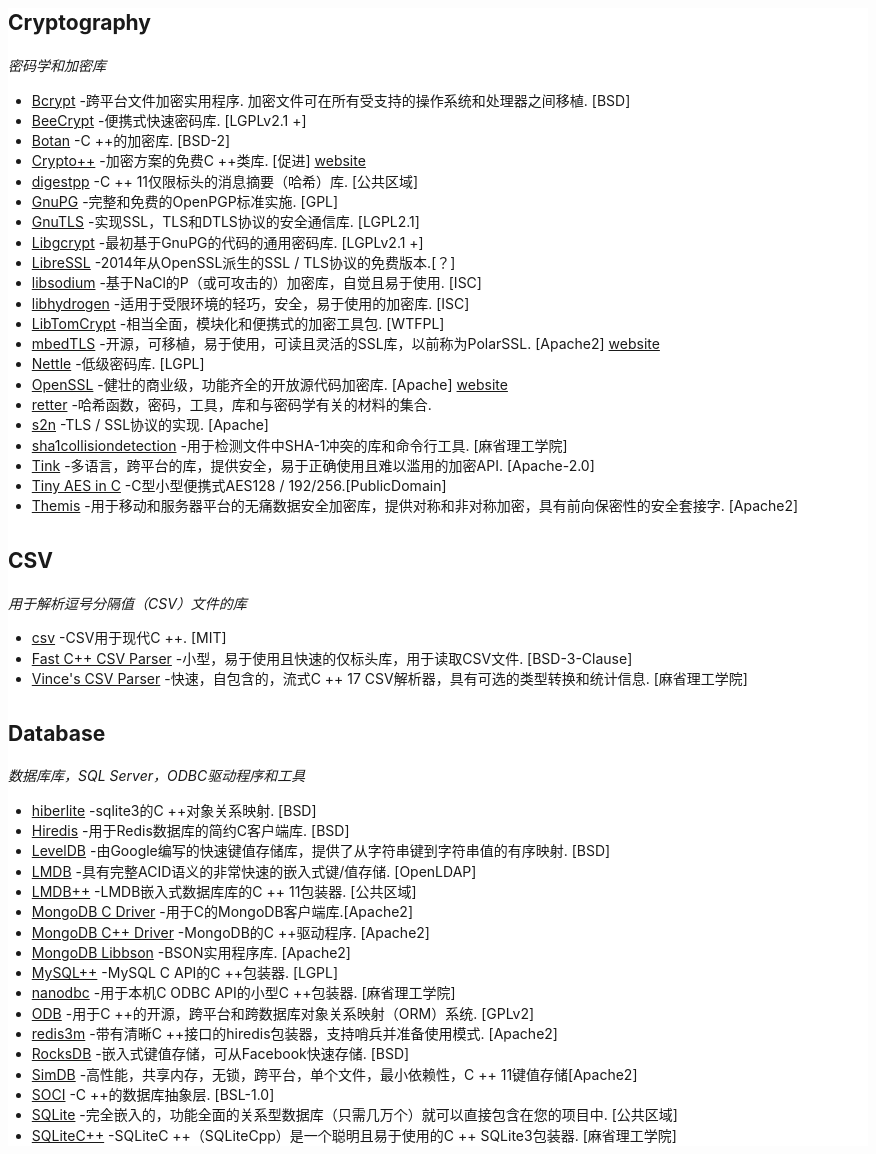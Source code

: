 ## Cryptography
*密码学和加密库*

* [Bcrypt](http://bcrypt.sourceforge.net/)  -跨平台文件加密实用程序.  加密文件可在所有受支持的操作系统和处理器之间移植.  [BSD]
* [BeeCrypt](http://beecrypt.sourceforge.net/)  -便携式快速密码库.  [LGPLv2.1 +]
* [Botan](http://botan.randombit.net/)  -C ++的加密库.  [BSD-2]
* [Crypto++](https://github.com/weidai11/cryptopp)  -加密方案的免费C ++类库.  [促进] [website](http://www.cryptopp.com/)
* [digestpp](https://github.com/kerukuro/digestpp)  -C ++ 11仅限标头的消息摘要（哈希）库.  [公共区域]
* [GnuPG](https://www.gnupg.org/)  -完整和免费的OpenPGP标准实施.  [GPL]
* [GnuTLS](http://www.gnutls.org/)  -实现SSL，TLS和DTLS协议的安全通信库.  [LGPL2.1]
* [Libgcrypt](http://www.gnu.org/software/libgcrypt/)  -最初基于GnuPG的代码的通用密码库.  [LGPLv2.1 +]
* [LibreSSL](http://www.libressl.org/) -2014年从OpenSSL派生的SSL / TLS协议的免费版本.[？]
* [libsodium](https://github.com/jedisct1/libsodium)  -基于NaCl的P（或可攻击的）加密库，自觉且易于使用.  [ISC]
* [libhydrogen](https://github.com/jedisct1/libhydrogen)  -适用于受限环境的轻巧，安全，易于使用的加密库.  [ISC]
* [LibTomCrypt](https://github.com/libtom/libtomcrypt)  -相当全面，模块化和便携式的加密工具包.  [WTFPL]
* [mbedTLS](https://github.com/ARMmbed/mbedtls)  -开源，可移植，易于使用，可读且灵活的SSL库，以前称为PolarSSL.  [Apache2] [website](https://tls.mbed.org/)
* [Nettle](http://www.lysator.liu.se/~nisse/nettle/)  -低级密码库.  [LGPL]
* [OpenSSL](https://github.com/openssl/openssl)  -健壮的商业级，功能齐全的开放源代码加密库.  [Apache] [website](http://www.openssl.org/)
* [retter](https://github.com/MaciejCzyzewski/retter) -哈希函数，密码，工具，库和与密码学有关的材料的集合.
* [s2n](https://github.com/awslabs/s2n)  -TLS / SSL协议的实现.  [Apache]
* [sha1collisiondetection](https://github.com/cr-marcstevens/sha1collisiondetection)  -用于检测文件中SHA-1冲突的库和命令行工具.  [麻省理工学院]
* [Tink](https://github.com/google/tink)  -多语言，跨平台的库，提供安全，易于正确使用且难以滥用的加密API.  [Apache-2.0]
* [Tiny AES in C](https://github.com/kokke/tiny-AES-c) -C型小型便携式AES128 / 192/256.[PublicDomain]
* [Themis](https://github.com/cossacklabs/themis)  -用于移动和服务器平台的无痛数据安全加密库，提供对称和非对称加密，具有前向保密性的安全套接字.  [Apache2]

## CSV
*用于解析逗号分隔值（CSV）文件的库*

* [csv](https://github.com/p-ranav/csv)  -CSV用于现代C ++.  [MIT]
* [Fast C++ CSV Parser](https://github.com/ben-strasser/fast-cpp-csv-parser)  -小型，易于使用且快速的仅标头库，用于读取CSV文件.  [BSD-3-Clause]
* [Vince's CSV Parser](https://github.com/vincentlaucsb/csv-parser)  -快速，自包含的，流式C ++ 17 CSV解析器，具有可选的类型转换和统计信息.  [麻省理工学院]

## Database
*数据库库，SQL Server，ODBC驱动程序和工具*

* [hiberlite](https://github.com/paulftw/hiberlite)  -sqlite3的C ++对象关系映射.  [BSD]
* [Hiredis](https://github.com/redis/hiredis)  -用于Redis数据库的简约C客户端库.  [BSD]
* [LevelDB](https://github.com/google/leveldb)  -由Google编写的快速键值存储库，提供了从字符串键到字符串值的有序映射.  [BSD]
* [LMDB](http://symas.com/mdb/)  -具有完整ACID语义的非常快速的嵌入式键/值存储.  [OpenLDAP]
* [LMDB++](https://github.com/bendiken/lmdbxx)  -LMDB嵌入式数据库库的C ++ 11包装器.  [公共区域]
* [MongoDB C Driver](https://github.com/mongodb/mongo-c-driver) -用于C的MongoDB客户端库.[Apache2]
* [MongoDB C++ Driver](https://github.com/mongodb/mongo-cxx-driver)  -MongoDB的C ++驱动程序.  [Apache2]
* [MongoDB Libbson](https://github.com/mongodb/libbson)  -BSON实用程序库.  [Apache2]
* [MySQL++](http://www.tangentsoft.net/mysql++/)  -MySQL C API的C ++包装器.  [LGPL]
* [nanodbc](https://github.com/nanodbc/nanodbc)  -用于本机C ODBC API的小型C ++包装器.  [麻省理工学院]
* [ODB](https://www.codesynthesis.com/products/odb/)  -用于C ++的开源，跨平台和跨数据库对象关系映射（ORM）系统.  [GPLv2]
* [redis3m](https://github.com/luca3m/redis3m)  -带有清晰C ++接口的hiredis包装器，支持哨兵并准备使用模式.  [Apache2]
* [RocksDB](https://github.com/facebook/rocksdb)  -嵌入式键值存储，可从Facebook快速存储.  [BSD]
* [SimDB](https://github.com/LiveAsynchronousVisualizedArchitecture/simdb) -高性能，共享内存，无锁，跨平台，单个文件，最小依赖性，C ++ 11键值存储[Apache2]
* [SOCI](https://github.com/SOCI/soci)  -C ++的数据库抽象层.  [BSL-1.0]
* [SQLite](http://www.sqlite.org/)  -完全嵌入的，功能全面的关系型数据库（只需几万个）就可以直接包含在您的项目中.  [公共区域]
* [SQLiteC++](https://github.com/SRombauts/SQLiteCpp)  -SQLiteC ++（SQLiteCpp）是一个聪明且易于使用的C ++ SQLite3包装器.  [麻省理工学院]